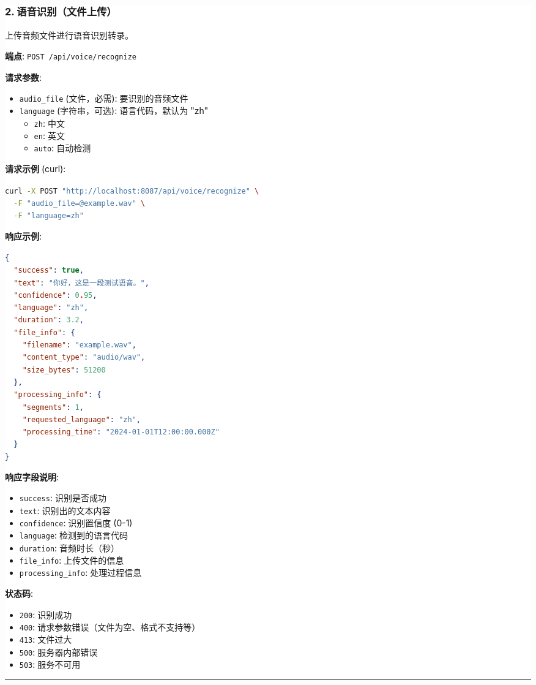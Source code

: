 
### 2. 语音识别（文件上传）

上传音频文件进行语音识别转录。

**端点**: `POST /api/voice/recognize`

**请求参数**:
- `audio_file` (文件，必需): 要识别的音频文件
- `language` (字符串，可选): 语言代码，默认为 "zh"
  - `zh`: 中文
  - `en`: 英文  
  - `auto`: 自动检测

**请求示例** (curl):
```bash
curl -X POST "http://localhost:8087/api/voice/recognize" \
  -F "audio_file=@example.wav" \
  -F "language=zh"
```

**响应示例**:
```json
{
  "success": true,
  "text": "你好，这是一段测试语音。",
  "confidence": 0.95,
  "language": "zh",
  "duration": 3.2,
  "file_info": {
    "filename": "example.wav",
    "content_type": "audio/wav",
    "size_bytes": 51200
  },
  "processing_info": {
    "segments": 1,
    "requested_language": "zh",
    "processing_time": "2024-01-01T12:00:00.000Z"
  }
}
```

**响应字段说明**:
- `success`: 识别是否成功
- `text`: 识别出的文本内容
- `confidence`: 识别置信度 (0-1)
- `language`: 检测到的语言代码
- `duration`: 音频时长（秒）
- `file_info`: 上传文件的信息
- `processing_info`: 处理过程信息

**状态码**:
- `200`: 识别成功
- `400`: 请求参数错误（文件为空、格式不支持等）
- `413`: 文件过大
- `500`: 服务器内部错误
- `503`: 服务不可用

---